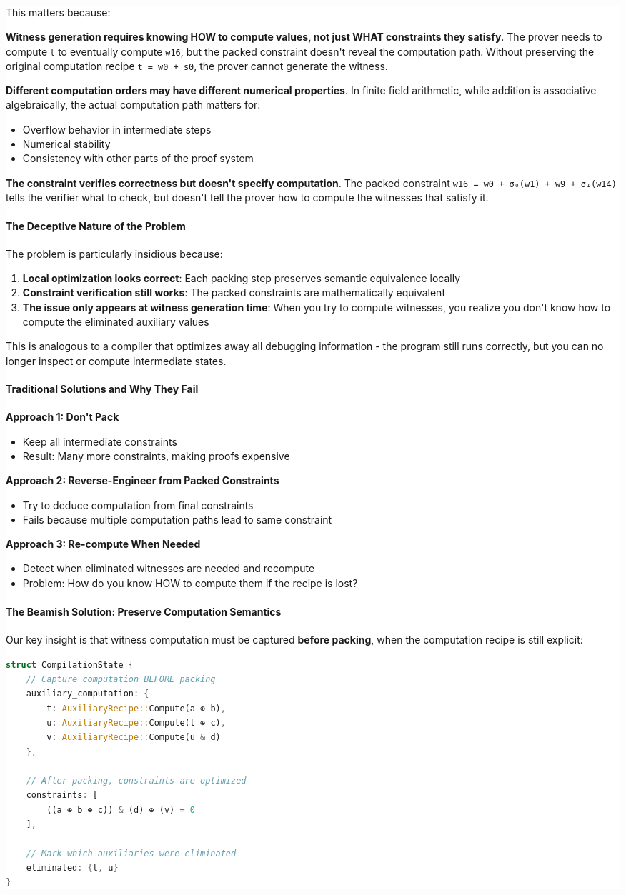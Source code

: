This matters because:

**Witness generation requires knowing HOW to compute values, not just WHAT constraints they satisfy**. The prover needs to compute `t` to eventually compute `w16`, but the packed constraint doesn't reveal the computation path. Without preserving the original computation recipe `t = w0 + s0`, the prover cannot generate the witness.

**Different computation orders may have different numerical properties**. In finite field arithmetic, while addition is associative algebraically, the actual computation path matters for:
- Overflow behavior in intermediate steps
- Numerical stability
- Consistency with other parts of the proof system

**The constraint verifies correctness but doesn't specify computation**. The packed constraint `w16 = w0 + σ₀(w1) + w9 + σ₁(w14)` tells the verifier what to check, but doesn't tell the prover how to compute the witnesses that satisfy it.

#### The Deceptive Nature of the Problem

The problem is particularly insidious because:

1. **Local optimization looks correct**: Each packing step preserves semantic equivalence locally
2. **Constraint verification still works**: The packed constraints are mathematically equivalent
3. **The issue only appears at witness generation time**: When you try to compute witnesses, you realize you don't know how to compute the eliminated auxiliary values

This is analogous to a compiler that optimizes away all debugging information - the program still runs correctly, but you can no longer inspect or compute intermediate states.

#### Traditional Solutions and Why They Fail

**Approach 1: Don't Pack**
- Keep all intermediate constraints
- Result: Many more constraints, making proofs expensive

**Approach 2: Reverse-Engineer from Packed Constraints**
- Try to deduce computation from final constraints
- Fails because multiple computation paths lead to same constraint

**Approach 3: Re-compute When Needed**
- Detect when eliminated witnesses are needed and recompute
- Problem: How do you know HOW to compute them if the recipe is lost?

#### The Beamish Solution: Preserve Computation Semantics

Our key insight is that witness computation must be captured **before packing**, when the computation recipe is still explicit:

```rust
struct CompilationState {
    // Capture computation BEFORE packing
    auxiliary_computation: {
        t: AuxiliaryRecipe::Compute(a ⊕ b),
        u: AuxiliaryRecipe::Compute(t ⊕ c),
        v: AuxiliaryRecipe::Compute(u & d)
    },

    // After packing, constraints are optimized
    constraints: [
        ((a ⊕ b ⊕ c)) & (d) ⊕ (v) = 0
    ],

    // Mark which auxiliaries were eliminated
    eliminated: {t, u}
}
```
